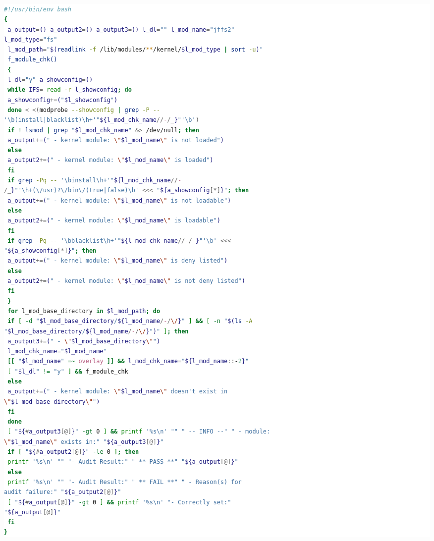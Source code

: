 ```bash
#!/usr/bin/env bash
{
 a_output=() a_output2=() a_output3=() l_dl="" l_mod_name="jffs2" 
l_mod_type="fs"
 l_mod_path="$(readlink -f /lib/modules/**/kernel/$l_mod_type | sort -u)"
 f_module_chk()
 {
 l_dl="y" a_showconfig=()
 while IFS= read -r l_showconfig; do
 a_showconfig+=("$l_showconfig")
 done < <(modprobe --showconfig | grep -P --
'\b(install|blacklist)\h+'"${l_mod_chk_name//-/_}"'\b')
 if ! lsmod | grep "$l_mod_chk_name" &> /dev/null; then
 a_output+=(" - kernel module: \"$l_mod_name\" is not loaded")
 else
 a_output2+=(" - kernel module: \"$l_mod_name\" is loaded")
 fi
 if grep -Pq -- '\binstall\h+'"${l_mod_chk_name//-
/_}"'\h+(\/usr)?\/bin\/(true|false)\b' <<< "${a_showconfig[*]}"; then
 a_output+=(" - kernel module: \"$l_mod_name\" is not loadable")
 else
 a_output2+=(" - kernel module: \"$l_mod_name\" is loadable")
 fi
 if grep -Pq -- '\bblacklist\h+'"${l_mod_chk_name//-/_}"'\b' <<< 
"${a_showconfig[*]}"; then
 a_output+=(" - kernel module: \"$l_mod_name\" is deny listed")
 else
 a_output2+=(" - kernel module: \"$l_mod_name\" is not deny listed")
 fi
 }
 for l_mod_base_directory in $l_mod_path; do
 if [ -d "$l_mod_base_directory/${l_mod_name/-/\/}" ] && [ -n "$(ls -A 
"$l_mod_base_directory/${l_mod_name/-/\/}")" ]; then
 a_output3+=(" - \"$l_mod_base_directory\"")
 l_mod_chk_name="$l_mod_name"
 [[ "$l_mod_name" =~ overlay ]] && l_mod_chk_name="${l_mod_name::-2}" 
 [ "$l_dl" != "y" ] && f_module_chk
 else
 a_output+=(" - kernel module: \"$l_mod_name\" doesn't exist in 
\"$l_mod_base_directory\"")
 fi
 done
 [ "${#a_output3[@]}" -gt 0 ] && printf '%s\n' "" " -- INFO --" " - module: 
\"$l_mod_name\" exists in:" "${a_output3[@]}"
 if [ "${#a_output2[@]}" -le 0 ]; then
 printf '%s\n' "" "- Audit Result:" " ** PASS **" "${a_output[@]}"
 else
 printf '%s\n' "" "- Audit Result:" " ** FAIL **" " - Reason(s) for 
audit failure:" "${a_output2[@]}"
 [ "${#a_output[@]}" -gt 0 ] && printf '%s\n' "- Correctly set:" 
"${a_output[@]}"
 fi
}
```
